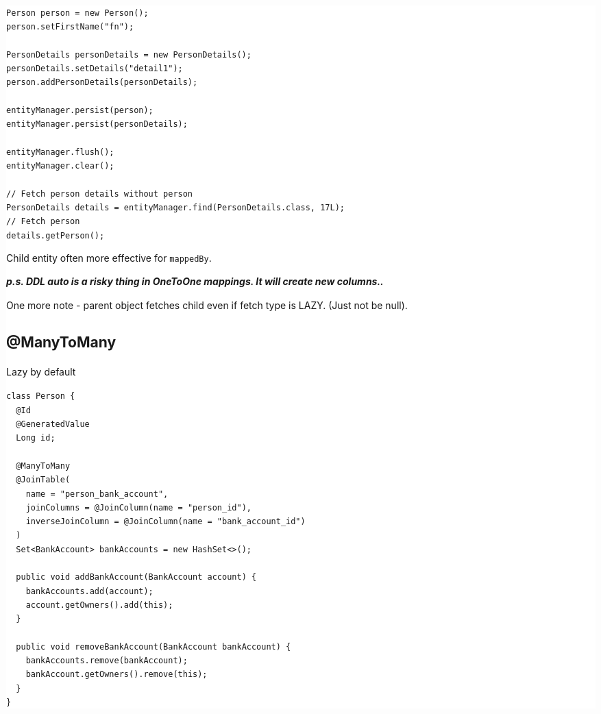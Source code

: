 ```
Person person = new Person();
person.setFirstName("fn");

PersonDetails personDetails = new PersonDetails();
personDetails.setDetails("detail1");
person.addPersonDetails(personDetails);

entityManager.persist(person);
entityManager.persist(personDetails);

entityManager.flush();
entityManager.clear();

// Fetch person details without person
PersonDetails details = entityManager.find(PersonDetails.class, 17L);
// Fetch person
details.getPerson();

```

Child entity often more effective for `mappedBy`.

***p.s. DDL auto is a risky thing in OneToOne mappings. It will create new columns..***

One more note - parent object fetches child even if fetch type is LAZY. (Just not be null).

## @ManyToMany

Lazy by default

```
class Person {
  @Id
  @GeneratedValue
  Long id;

  @ManyToMany
  @JoinTable(
    name = "person_bank_account",
    joinColumns = @JoinColumn(name = "person_id"),
    inverseJoinColumn = @JoinColumn(name = "bank_account_id")
  )
  Set<BankAccount> bankAccounts = new HashSet<>();

  public void addBankAccount(BankAccount account) {
    bankAccounts.add(account);
    account.getOwners().add(this);
  }

  public void removeBankAccount(BankAccount bankAccount) {
    bankAccounts.remove(bankAccount);
    bankAccount.getOwners().remove(this);
  }
}
```
